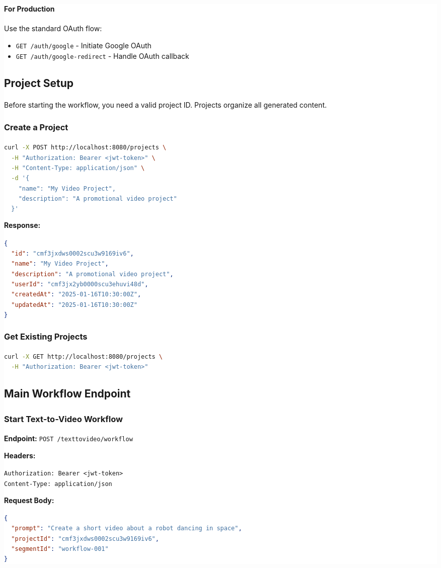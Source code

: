#### For Production
Use the standard OAuth flow:
- `GET /auth/google` - Initiate Google OAuth
- `GET /auth/google-redirect` - Handle OAuth callback

## Project Setup

Before starting the workflow, you need a valid project ID. Projects organize all generated content.

### Create a Project
```bash
curl -X POST http://localhost:8080/projects \
  -H "Authorization: Bearer <jwt-token>" \
  -H "Content-Type: application/json" \
  -d '{
    "name": "My Video Project",
    "description": "A promotional video project"
  }'
```

**Response:**
```json
{
  "id": "cmf3jxdws0002scu3w9169iv6",
  "name": "My Video Project",
  "description": "A promotional video project",
  "userId": "cmf3jx2yb0000scu3ehuvi48d",
  "createdAt": "2025-01-16T10:30:00Z",
  "updatedAt": "2025-01-16T10:30:00Z"
}
```

### Get Existing Projects
```bash
curl -X GET http://localhost:8080/projects \
  -H "Authorization: Bearer <jwt-token>"
```

## Main Workflow Endpoint

### Start Text-to-Video Workflow

**Endpoint:** `POST /texttovideo/workflow`

**Headers:**
```
Authorization: Bearer <jwt-token>
Content-Type: application/json
```

**Request Body:**
```json
{
  "prompt": "Create a short video about a robot dancing in space",
  "projectId": "cmf3jxdws0002scu3w9169iv6",
  "segmentId": "workflow-001"
}
```
